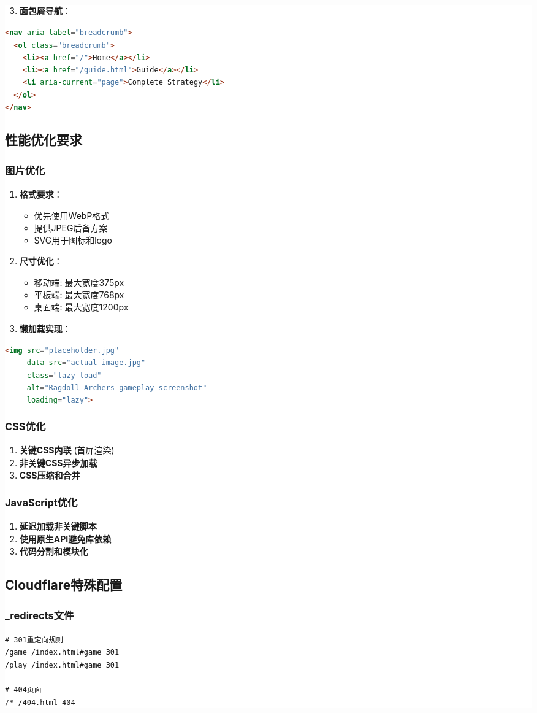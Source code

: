 3. **面包屑导航**：
```html
<nav aria-label="breadcrumb">
  <ol class="breadcrumb">
    <li><a href="/">Home</a></li>
    <li><a href="/guide.html">Guide</a></li>
    <li aria-current="page">Complete Strategy</li>
  </ol>
</nav>
```

## 性能优化要求

### 图片优化
1. **格式要求**：
   - 优先使用WebP格式
   - 提供JPEG后备方案
   - SVG用于图标和logo

2. **尺寸优化**：
   - 移动端: 最大宽度375px
   - 平板端: 最大宽度768px  
   - 桌面端: 最大宽度1200px

3. **懒加载实现**：
```html
<img src="placeholder.jpg" 
     data-src="actual-image.jpg"
     class="lazy-load"
     alt="Ragdoll Archers gameplay screenshot"
     loading="lazy">
```

### CSS优化
1. **关键CSS内联** (首屏渲染)
2. **非关键CSS异步加载**
3. **CSS压缩和合并**

### JavaScript优化
1. **延迟加载非关键脚本**
2. **使用原生API避免库依赖**
3. **代码分割和模块化**

## Cloudflare特殊配置

### _redirects文件
```
# 301重定向规则
/game /index.html#game 301
/play /index.html#game 301

# 404页面
/* /404.html 404
```
